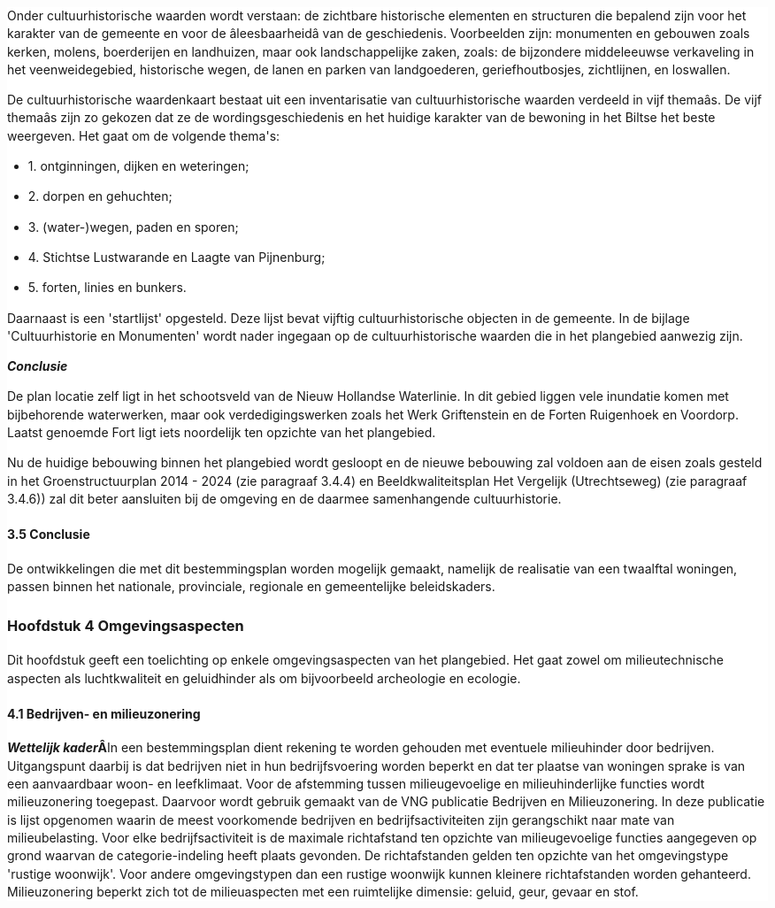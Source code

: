 Onder cultuurhistorische waarden wordt verstaan: de zichtbare historische elementen en structuren die bepalend zijn voor het karakter van de gemeente en voor de âleesbaarheidâ van de geschiedenis. Voorbeelden zijn: monumenten en gebouwen zoals kerken, molens, boerderijen en landhuizen, maar ook landschappelijke zaken, zoals: de bijzondere middeleeuwse verkaveling in het veenweidegebied, historische wegen, de lanen en parken van landgoederen, geriefhoutbosjes, zichtlijnen, en loswallen.

De cultuurhistorische waardenkaart bestaat uit een inventarisatie van cultuurhistorische waarden verdeeld in vijf themaâs. De vijf themaâs zijn zo gekozen dat ze de wordingsgeschiedenis en het huidige karakter van de bewoning in het Biltse het beste weergeven. Het gaat om de volgende thema's:

* 1\. ontginningen, dijken en weteringen;

* 2\. dorpen en gehuchten;

* 3\. (water\-)wegen, paden en sporen;

* 4\. Stichtse Lustwarande en Laagte van Pijnenburg;

* 5\. forten, linies en bunkers.

Daarnaast is een 'startlijst' opgesteld. Deze lijst bevat vijftig cultuurhistorische objecten in de gemeente. In de bijlage 'Cultuurhistorie en Monumenten' wordt nader ingegaan op de cultuurhistorische waarden die in het plangebied aanwezig zijn.

***Conclusie***

De plan locatie zelf ligt in het schootsveld van de Nieuw Hollandse Waterlinie. In dit gebied liggen vele inundatie komen met bijbehorende waterwerken, maar ook verdedigingswerken zoals het Werk Griftenstein en de Forten Ruigenhoek en Voordorp. Laatst genoemde Fort ligt iets noordelijk ten opzichte van het plangebied.

Nu de huidige bebouwing binnen het plangebied wordt gesloopt en de nieuwe bebouwing zal voldoen aan de eisen zoals gesteld in het Groenstructuurplan 2014 \- 2024 (zie paragraaf 3\.4\.4) en Beeldkwaliteitsplan Het Vergelijk (Utrechtseweg) (zie paragraaf 3\.4\.6)) zal dit beter aansluiten bij de omgeving en de daarmee samenhangende cultuurhistorie.

#### 3\.5 Conclusie

De ontwikkelingen die met dit bestemmingsplan worden mogelijk gemaakt, namelijk de realisatie van een twaalftal woningen, passen binnen het nationale, provinciale, regionale en gemeentelijke beleidskaders.

### Hoofdstuk 4 Omgevingsaspecten

Dit hoofdstuk geeft een toelichting op enkele omgevingsaspecten van het plangebied. Het gaat zowel om milieutechnische aspecten als luchtkwaliteit en geluidhinder als om bijvoorbeeld archeologie en ecologie.

#### 4\.1 Bedrijven\- en milieuzonering

***Wettelijk kader*Â**In een bestemmingsplan dient rekening te worden gehouden met eventuele milieuhinder door bedrijven. Uitgangspunt daarbij is dat bedrijven niet in hun bedrijfsvoering worden beperkt en dat ter plaatse van woningen sprake is van een aanvaardbaar woon\- en leefklimaat. Voor de afstemming tussen milieugevoelige en milieuhinderlijke functies wordt milieuzonering toegepast. Daarvoor wordt gebruik gemaakt van de VNG publicatie Bedrijven en Milieuzonering. In deze publicatie is lijst opgenomen waarin de meest voorkomende bedrijven en bedrijfsactiviteiten zijn gerangschikt naar mate van milieubelasting. Voor elke bedrijfsactiviteit is de maximale richtafstand ten opzichte van milieugevoelige functies aangegeven op grond waarvan de categorie\-indeling heeft plaats gevonden. De richtafstanden gelden ten opzichte van het omgevingstype 'rustige woonwijk'. Voor andere omgevingstypen dan een rustige woonwijk kunnen kleinere richtafstanden worden gehanteerd. Milieuzonering beperkt zich tot de milieuaspecten met een ruimtelijke dimensie: geluid, geur, gevaar en stof.

